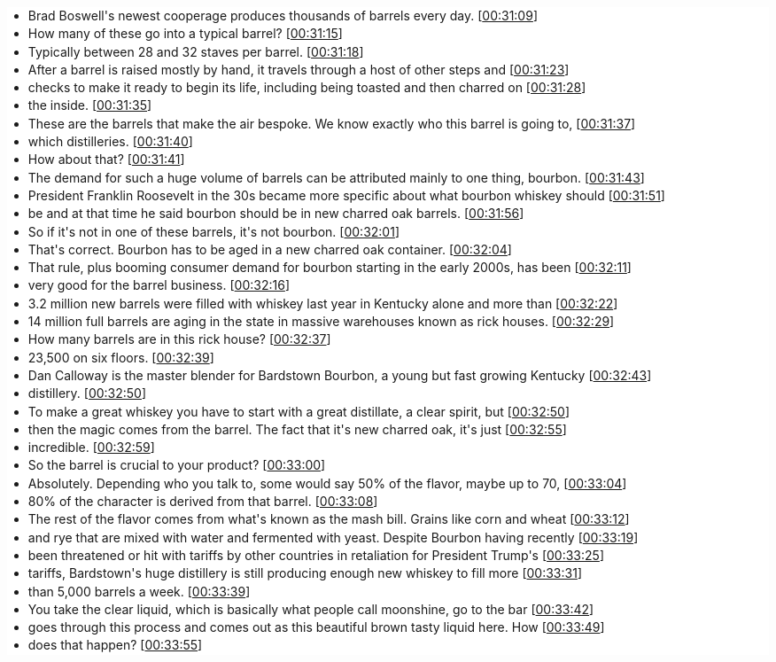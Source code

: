 *  Brad Boswell's newest cooperage produces thousands of barrels every day. [[00:31:09](https://www.youtube.com/watch?v=ayIOnmB54EM&t=1869.98s)]
*  How many of these go into a typical barrel? [[00:31:15](https://www.youtube.com/watch?v=ayIOnmB54EM&t=1875.66s)]
*  Typically between 28 and 32 staves per barrel. [[00:31:18](https://www.youtube.com/watch?v=ayIOnmB54EM&t=1878.54s)]
*  After a barrel is raised mostly by hand, it travels through a host of other steps and [[00:31:23](https://www.youtube.com/watch?v=ayIOnmB54EM&t=1883.06s)]
*  checks to make it ready to begin its life, including being toasted and then charred on [[00:31:28](https://www.youtube.com/watch?v=ayIOnmB54EM&t=1888.8600000000001s)]
*  the inside. [[00:31:35](https://www.youtube.com/watch?v=ayIOnmB54EM&t=1895.54s)]
*  These are the barrels that make the air bespoke. We know exactly who this barrel is going to, [[00:31:37](https://www.youtube.com/watch?v=ayIOnmB54EM&t=1897.14s)]
*  which distilleries. [[00:31:40](https://www.youtube.com/watch?v=ayIOnmB54EM&t=1900.9s)]
*  How about that? [[00:31:41](https://www.youtube.com/watch?v=ayIOnmB54EM&t=1901.7s)]
*  The demand for such a huge volume of barrels can be attributed mainly to one thing, bourbon. [[00:31:43](https://www.youtube.com/watch?v=ayIOnmB54EM&t=1903.1000000000001s)]
*  President Franklin Roosevelt in the 30s became more specific about what bourbon whiskey should [[00:31:51](https://www.youtube.com/watch?v=ayIOnmB54EM&t=1911.98s)]
*  be and at that time he said bourbon should be in new charred oak barrels. [[00:31:56](https://www.youtube.com/watch?v=ayIOnmB54EM&t=1916.7s)]
*  So if it's not in one of these barrels, it's not bourbon. [[00:32:01](https://www.youtube.com/watch?v=ayIOnmB54EM&t=1921.5400000000002s)]
*  That's correct. Bourbon has to be aged in a new charred oak container. [[00:32:04](https://www.youtube.com/watch?v=ayIOnmB54EM&t=1924.78s)]
*  That rule, plus booming consumer demand for bourbon starting in the early 2000s, has been [[00:32:11](https://www.youtube.com/watch?v=ayIOnmB54EM&t=1931.5s)]
*  very good for the barrel business. [[00:32:16](https://www.youtube.com/watch?v=ayIOnmB54EM&t=1936.94s)]
*  3.2 million new barrels were filled with whiskey last year in Kentucky alone and more than [[00:32:22](https://www.youtube.com/watch?v=ayIOnmB54EM&t=1942.02s)]
*  14 million full barrels are aging in the state in massive warehouses known as rick houses. [[00:32:29](https://www.youtube.com/watch?v=ayIOnmB54EM&t=1949.7s)]
*  How many barrels are in this rick house? [[00:32:37](https://www.youtube.com/watch?v=ayIOnmB54EM&t=1957.3799999999999s)]
*  23,500 on six floors. [[00:32:39](https://www.youtube.com/watch?v=ayIOnmB54EM&t=1959.94s)]
*  Dan Calloway is the master blender for Bardstown Bourbon, a young but fast growing Kentucky [[00:32:43](https://www.youtube.com/watch?v=ayIOnmB54EM&t=1963.18s)]
*  distillery. [[00:32:50](https://www.youtube.com/watch?v=ayIOnmB54EM&t=1970.02s)]
*  To make a great whiskey you have to start with a great distillate, a clear spirit, but [[00:32:50](https://www.youtube.com/watch?v=ayIOnmB54EM&t=1970.78s)]
*  then the magic comes from the barrel. The fact that it's new charred oak, it's just [[00:32:55](https://www.youtube.com/watch?v=ayIOnmB54EM&t=1975.3400000000001s)]
*  incredible. [[00:32:59](https://www.youtube.com/watch?v=ayIOnmB54EM&t=1979.66s)]
*  So the barrel is crucial to your product? [[00:33:00](https://www.youtube.com/watch?v=ayIOnmB54EM&t=1980.66s)]
*  Absolutely. Depending who you talk to, some would say 50% of the flavor, maybe up to 70, [[00:33:04](https://www.youtube.com/watch?v=ayIOnmB54EM&t=1984.14s)]
*  80% of the character is derived from that barrel. [[00:33:08](https://www.youtube.com/watch?v=ayIOnmB54EM&t=1988.98s)]
*  The rest of the flavor comes from what's known as the mash bill. Grains like corn and wheat [[00:33:12](https://www.youtube.com/watch?v=ayIOnmB54EM&t=1992.5s)]
*  and rye that are mixed with water and fermented with yeast. Despite Bourbon having recently [[00:33:19](https://www.youtube.com/watch?v=ayIOnmB54EM&t=1999.82s)]
*  been threatened or hit with tariffs by other countries in retaliation for President Trump's [[00:33:25](https://www.youtube.com/watch?v=ayIOnmB54EM&t=2005.82s)]
*  tariffs, Bardstown's huge distillery is still producing enough new whiskey to fill more [[00:33:31](https://www.youtube.com/watch?v=ayIOnmB54EM&t=2011.78s)]
*  than 5,000 barrels a week. [[00:33:39](https://www.youtube.com/watch?v=ayIOnmB54EM&t=2019.3s)]
*  You take the clear liquid, which is basically what people call moonshine, go to the bar [[00:33:42](https://www.youtube.com/watch?v=ayIOnmB54EM&t=2022.3s)]
*  goes through this process and comes out as this beautiful brown tasty liquid here. How [[00:33:49](https://www.youtube.com/watch?v=ayIOnmB54EM&t=2029.5s)]
*  does that happen? [[00:33:55](https://www.youtube.com/watch?v=ayIOnmB54EM&t=2035.86s)]
